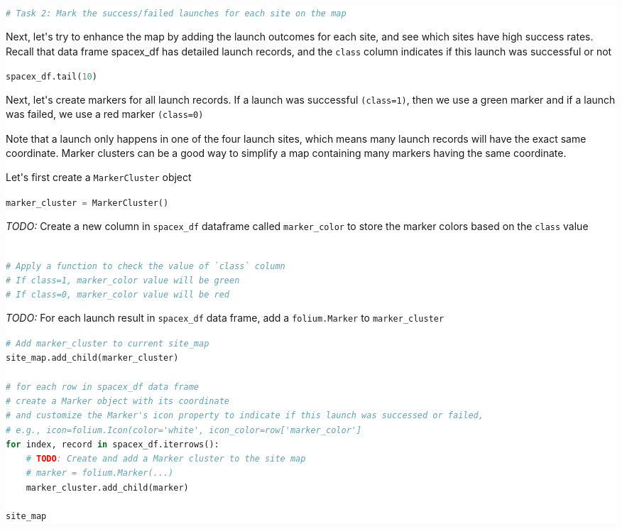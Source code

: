 ```python
# Task 2: Mark the success/failed launches for each site on the map

```

Next, let's try to enhance the map by adding the launch outcomes for each site, and see which sites have high success rates.
Recall that data frame spacex_df has detailed launch records, and the `class` column indicates if this launch was successful or not



```python
spacex_df.tail(10)
```

Next, let's create markers for all launch records.
If a launch was successful `(class=1)`, then we use a green marker and if a launch was failed, we use a red marker `(class=0)`


Note that a launch only happens in one of the four launch sites, which means many launch records will have the exact same coordinate. Marker clusters can be a good way to simplify a map containing many markers having the same coordinate.


Let's first create a `MarkerCluster` object



```python
marker_cluster = MarkerCluster()

```

*TODO:* Create a new column in `spacex_df` dataframe called `marker_color` to store the marker colors based on the `class` value



```python

# Apply a function to check the value of `class` column
# If class=1, marker_color value will be green
# If class=0, marker_color value will be red
```

*TODO:* For each launch result in `spacex_df` data frame, add a `folium.Marker` to `marker_cluster`



```python
# Add marker_cluster to current site_map
site_map.add_child(marker_cluster)

# for each row in spacex_df data frame
# create a Marker object with its coordinate
# and customize the Marker's icon property to indicate if this launch was successed or failed, 
# e.g., icon=folium.Icon(color='white', icon_color=row['marker_color']
for index, record in spacex_df.iterrows():
    # TODO: Create and add a Marker cluster to the site map
    # marker = folium.Marker(...)
    marker_cluster.add_child(marker)

site_map
```
